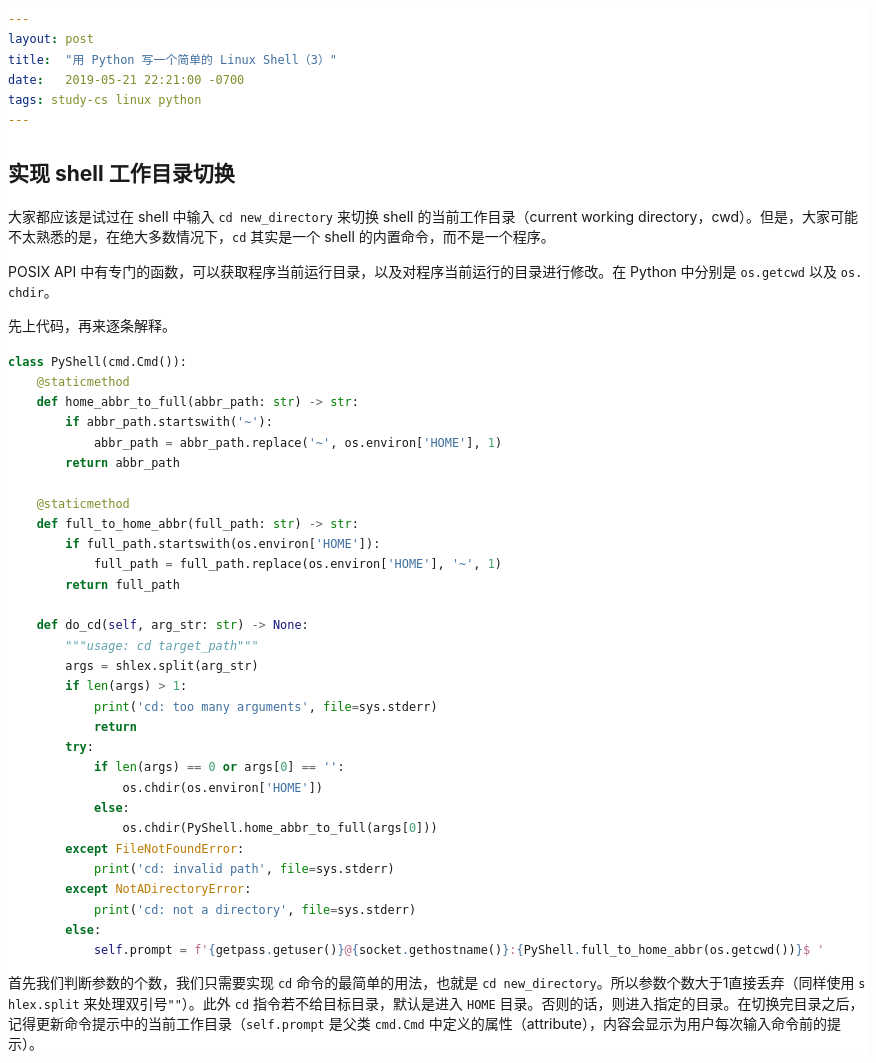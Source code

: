 ```yaml
---
layout: post
title:  "用 Python 写一个简单的 Linux Shell（3）"
date:   2019-05-21 22:21:00 -0700
tags: study-cs linux python
---
```


## 实现 shell 工作目录切换

大家都应该是试过在 shell 中输入 `cd new_directory` 来切换 shell 的当前工作目录（current working directory，cwd）。但是，大家可能不太熟悉的是，在绝大多数情况下，`cd` 其实是一个 shell 的内置命令，而不是一个程序。

POSIX API 中有专门的函数，可以获取程序当前运行目录，以及对程序当前运行的目录进行修改。在 Python 中分别是 `os.getcwd` 以及 `os.chdir`。

先上代码，再来逐条解释。

```python
class PyShell(cmd.Cmd()):
    @staticmethod
    def home_abbr_to_full(abbr_path: str) -> str:
        if abbr_path.startswith('~'):
            abbr_path = abbr_path.replace('~', os.environ['HOME'], 1)
        return abbr_path

    @staticmethod
    def full_to_home_abbr(full_path: str) -> str:
        if full_path.startswith(os.environ['HOME']):
            full_path = full_path.replace(os.environ['HOME'], '~', 1)
        return full_path

    def do_cd(self, arg_str: str) -> None:
        """usage: cd target_path"""
        args = shlex.split(arg_str)
        if len(args) > 1:
            print('cd: too many arguments', file=sys.stderr)
            return
        try:
            if len(args) == 0 or args[0] == '':
                os.chdir(os.environ['HOME'])
            else:
                os.chdir(PyShell.home_abbr_to_full(args[0]))
        except FileNotFoundError:
            print('cd: invalid path', file=sys.stderr)
        except NotADirectoryError:
            print('cd: not a directory', file=sys.stderr)
        else:
            self.prompt = f'{getpass.getuser()}@{socket.gethostname()}:{PyShell.full_to_home_abbr(os.getcwd())}$ '
```

首先我们判断参数的个数，我们只需要实现 `cd` 命令的最简单的用法，也就是 `cd new_directory`。所以参数个数大于1直接丢弃（同样使用 `shlex.split` 来处理双引号`""`）。此外 `cd` 指令若不给目标目录，默认是进入 `HOME` 目录。否则的话，则进入指定的目录。在切换完目录之后，记得更新命令提示中的当前工作目录（`self.prompt` 是父类 `cmd.Cmd` 中定义的属性（attribute），内容会显示为用户每次输入命令前的提示）。
